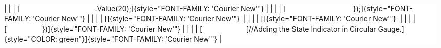 |                                                                                                                                                                                                                                                                                                                                                                                                                                                                                     |
| [                                      .Value(20);]{style="FONT-FAMILY: 'Courier New'"}                                                                                                                                                                                                                                                                                                                                                                                             |
|                                                                                                                                                                                                                                                                                                                                                                                                                                                                                     |
| [                                  });]{style="FONT-FAMILY: 'Courier New'"}                                                                                                                                                                                                                                                                                                                                                                                                         |
|                                                                                                                                                                                                                                                                                                                                                                                                                                                                                     |
| []{style="FONT-FAMILY: 'Courier New'"}                                                                                                                                                                                                                                                                                                                                                                                                                                              |
|                                                                                                                                                                                                                                                                                                                                                                                                                                                                                     |
| []{style="FONT-FAMILY: 'Courier New'"}                                                                                                                                                                                                                                                                                                                                                                                                                                              |
|                                                                                                                                                                                                                                                                                                                                                                                                                                                                                     |
| [                  })]{style="FONT-FAMILY: 'Courier New'"}                                                                                                                                                                                                                                                                                                                                                                                                                          |
|                                                                                                                                                                                                                                                                                                                                                                                                                                                                                     |
| [                      [//Adding the State Indicator in Circular Gauge.]{style="COLOR: green"}]{style="FONT-FAMILY: 'Courier New'"}                                                                                                                                                                                                                                                                                                                                                 |